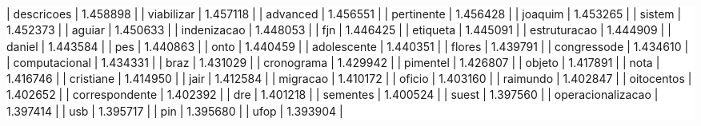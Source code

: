 | descricoes | 1.458898 |
| viabilizar | 1.457118 |
| advanced | 1.456551 |
| pertinente | 1.456428 |
| joaquim | 1.453265 |
| sistem | 1.452373 |
| aguiar | 1.450633 |
| indenizacao | 1.448053 |
| fjn | 1.446425 |
| etiqueta | 1.445091 |
| estruturacao | 1.444909 |
| daniel | 1.443584 |
| pes | 1.440863 |
| onto | 1.440459 |
| adolescente | 1.440351 |
| flores | 1.439791 |
| congressode | 1.434610 |
| computacional | 1.434331 |
| braz | 1.431029 |
| cronograma | 1.429942 |
| pimentel | 1.426807 |
| objeto | 1.417891 |
| nota | 1.416746 |
| cristiane | 1.414950 |
| jair | 1.412584 |
| migracao | 1.410172 |
| oficio | 1.403160 |
| raimundo | 1.402847 |
| oitocentos | 1.402652 |
| correspondente | 1.402392 |
| dre | 1.401218 |
| sementes | 1.400524 |
| suest | 1.397560 |
| operacionalizacao | 1.397414 |
| usb | 1.395717 |
| pin | 1.395680 |
| ufop | 1.393904 |